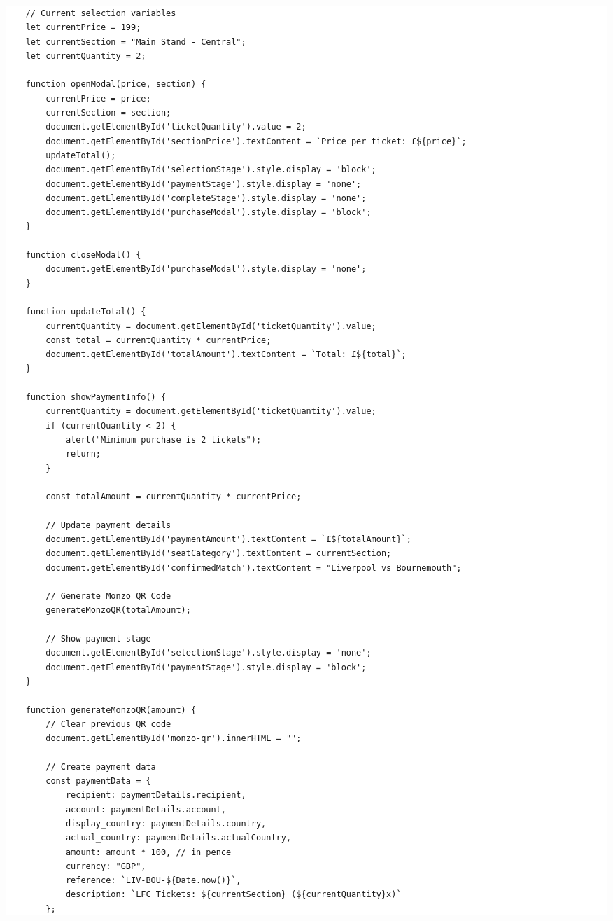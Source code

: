         // Current selection variables
        let currentPrice = 199;
        let currentSection = "Main Stand - Central";
        let currentQuantity = 2;
        
        function openModal(price, section) {
            currentPrice = price;
            currentSection = section;
            document.getElementById('ticketQuantity').value = 2;
            document.getElementById('sectionPrice').textContent = `Price per ticket: £${price}`;
            updateTotal();
            document.getElementById('selectionStage').style.display = 'block';
            document.getElementById('paymentStage').style.display = 'none';
            document.getElementById('completeStage').style.display = 'none';
            document.getElementById('purchaseModal').style.display = 'block';
        }

        function closeModal() {
            document.getElementById('purchaseModal').style.display = 'none';
        }

        function updateTotal() {
            currentQuantity = document.getElementById('ticketQuantity').value;
            const total = currentQuantity * currentPrice;
            document.getElementById('totalAmount').textContent = `Total: £${total}`;
        }

        function showPaymentInfo() {
            currentQuantity = document.getElementById('ticketQuantity').value;
            if (currentQuantity < 2) {
                alert("Minimum purchase is 2 tickets");
                return;
            }
            
            const totalAmount = currentQuantity * currentPrice;
            
            // Update payment details
            document.getElementById('paymentAmount').textContent = `£${totalAmount}`;
            document.getElementById('seatCategory').textContent = currentSection;
            document.getElementById('confirmedMatch').textContent = "Liverpool vs Bournemouth";
            
            // Generate Monzo QR Code
            generateMonzoQR(totalAmount);
            
            // Show payment stage
            document.getElementById('selectionStage').style.display = 'none';
            document.getElementById('paymentStage').style.display = 'block';
        }
        
        function generateMonzoQR(amount) {
            // Clear previous QR code
            document.getElementById('monzo-qr').innerHTML = "";
            
            // Create payment data
            const paymentData = {
                recipient: paymentDetails.recipient,
                account: paymentDetails.account,
                display_country: paymentDetails.country,
                actual_country: paymentDetails.actualCountry,
                amount: amount * 100, // in pence
                currency: "GBP",
                reference: `LIV-BOU-${Date.now()}`,
                description: `LFC Tickets: ${currentSection} (${currentQuantity}x)`
            };
            